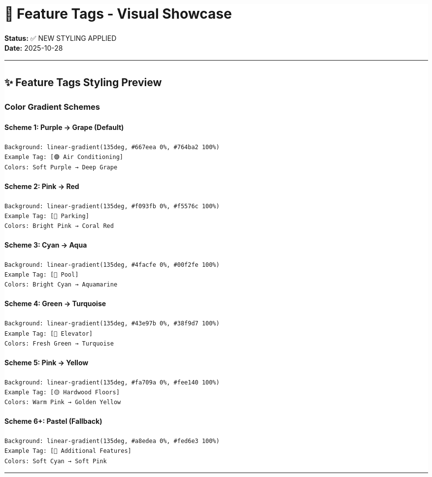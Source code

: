 # 🎨 Feature Tags - Visual Showcase

**Status:** ✅ NEW STYLING APPLIED  
**Date:** 2025-10-28

---

## ✨ Feature Tags Styling Preview

### Color Gradient Schemes

#### Scheme 1: Purple → Grape (Default)
```
Background: linear-gradient(135deg, #667eea 0%, #764ba2 100%)
Example Tag: [🟣 Air Conditioning]
Colors: Soft Purple → Deep Grape
```

#### Scheme 2: Pink → Red
```
Background: linear-gradient(135deg, #f093fb 0%, #f5576c 100%)
Example Tag: [🔴 Parking]
Colors: Bright Pink → Coral Red
```

#### Scheme 3: Cyan → Aqua
```
Background: linear-gradient(135deg, #4facfe 0%, #00f2fe 100%)
Example Tag: [🔵 Pool]
Colors: Bright Cyan → Aquamarine
```

#### Scheme 4: Green → Turquoise
```
Background: linear-gradient(135deg, #43e97b 0%, #38f9d7 100%)
Example Tag: [💚 Elevator]
Colors: Fresh Green → Turquoise
```

#### Scheme 5: Pink → Yellow
```
Background: linear-gradient(135deg, #fa709a 0%, #fee140 100%)
Example Tag: [🟡 Hardwood Floors]
Colors: Warm Pink → Golden Yellow
```

#### Scheme 6+: Pastel (Fallback)
```
Background: linear-gradient(135deg, #a8edea 0%, #fed6e3 100%)
Example Tag: [💜 Additional Features]
Colors: Soft Cyan → Soft Pink
```

---